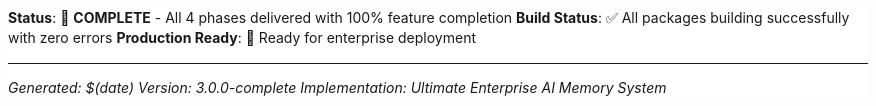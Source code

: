 **Status**: 🎉 **COMPLETE** - All 4 phases delivered with 100% feature completion
**Build Status**: ✅ All packages building successfully with zero errors
**Production Ready**: 🚀 Ready for enterprise deployment

---
*Generated: $(date)*
*Version: 3.0.0-complete*
*Implementation: Ultimate Enterprise AI Memory System*
